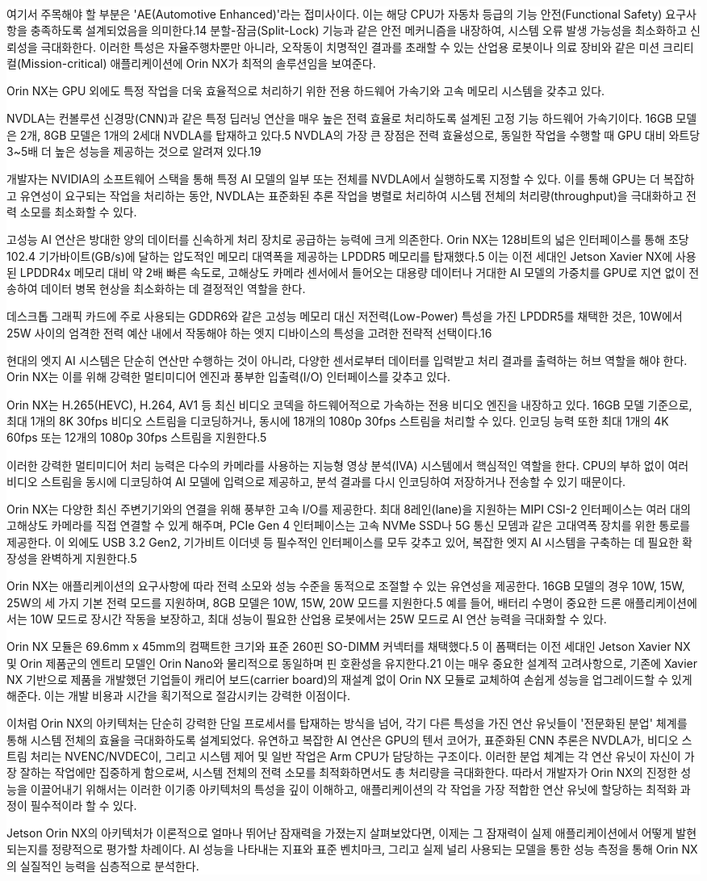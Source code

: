 여기서 주목해야 할 부분은 'AE(Automotive Enhanced)'라는 접미사이다. 이는 해당 CPU가 자동차 등급의 기능 안전(Functional Safety) 요구사항을 충족하도록 설계되었음을 의미한다.14 분할-잠금(Split-Lock) 기능과 같은 안전 메커니즘을 내장하여, 시스템 오류 발생 가능성을 최소화하고 신뢰성을 극대화한다. 이러한 특성은 자율주행차뿐만 아니라, 오작동이 치명적인 결과를 초래할 수 있는 산업용 로봇이나 의료 장비와 같은 미션 크리티컬(Mission-critical) 애플리케이션에 Orin NX가 최적의 솔루션임을 보여준다.


Orin NX는 GPU 외에도 특정 작업을 더욱 효율적으로 처리하기 위한 전용 하드웨어 가속기와 고속 메모리 시스템을 갖추고 있다.


NVDLA는 컨볼루션 신경망(CNN)과 같은 특정 딥러닝 연산을 매우 높은 전력 효율로 처리하도록 설계된 고정 기능 하드웨어 가속기이다. 16GB 모델은 2개, 8GB 모델은 1개의 2세대 NVDLA를 탑재하고 있다.5 NVDLA의 가장 큰 장점은 전력 효율성으로, 동일한 작업을 수행할 때 GPU 대비 와트당 3~5배 더 높은 성능을 제공하는 것으로 알려져 있다.19

개발자는 NVIDIA의 소프트웨어 스택을 통해 특정 AI 모델의 일부 또는 전체를 NVDLA에서 실행하도록 지정할 수 있다. 이를 통해 GPU는 더 복잡하고 유연성이 요구되는 작업을 처리하는 동안, NVDLA는 표준화된 추론 작업을 병렬로 처리하여 시스템 전체의 처리량(throughput)을 극대화하고 전력 소모를 최소화할 수 있다.


고성능 AI 연산은 방대한 양의 데이터를 신속하게 처리 장치로 공급하는 능력에 크게 의존한다. Orin NX는 128비트의 넓은 인터페이스를 통해 초당 102.4 기가바이트(GB/s)에 달하는 압도적인 메모리 대역폭을 제공하는 LPDDR5 메모리를 탑재했다.5 이는 이전 세대인 Jetson Xavier NX에 사용된 LPDDR4x 메모리 대비 약 2배 빠른 속도로, 고해상도 카메라 센서에서 들어오는 대용량 데이터나 거대한 AI 모델의 가중치를 GPU로 지연 없이 전송하여 데이터 병목 현상을 최소화하는 데 결정적인 역할을 한다.

데스크톱 그래픽 카드에 주로 사용되는 GDDR6와 같은 고성능 메모리 대신 저전력(Low-Power) 특성을 가진 LPDDR5를 채택한 것은, 10W에서 25W 사이의 엄격한 전력 예산 내에서 작동해야 하는 엣지 디바이스의 특성을 고려한 전략적 선택이다.16


현대의 엣지 AI 시스템은 단순히 연산만 수행하는 것이 아니라, 다양한 센서로부터 데이터를 입력받고 처리 결과를 출력하는 허브 역할을 해야 한다. Orin NX는 이를 위해 강력한 멀티미디어 엔진과 풍부한 입출력(I/O) 인터페이스를 갖추고 있다.


Orin NX는 H.265(HEVC), H.264, AV1 등 최신 비디오 코덱을 하드웨어적으로 가속하는 전용 비디오 엔진을 내장하고 있다. 16GB 모델 기준으로, 최대 1개의 8K 30fps 비디오 스트림을 디코딩하거나, 동시에 18개의 1080p 30fps 스트림을 처리할 수 있다. 인코딩 능력 또한 최대 1개의 4K 60fps 또는 12개의 1080p 30fps 스트림을 지원한다.5

이러한 강력한 멀티미디어 처리 능력은 다수의 카메라를 사용하는 지능형 영상 분석(IVA) 시스템에서 핵심적인 역할을 한다. CPU의 부하 없이 여러 비디오 스트림을 동시에 디코딩하여 AI 모델에 입력으로 제공하고, 분석 결과를 다시 인코딩하여 저장하거나 전송할 수 있기 때문이다.


Orin NX는 다양한 최신 주변기기와의 연결을 위해 풍부한 고속 I/O를 제공한다. 최대 8레인(lane)을 지원하는 MIPI CSI-2 인터페이스는 여러 대의 고해상도 카메라를 직접 연결할 수 있게 해주며, PCIe Gen 4 인터페이스는 고속 NVMe SSD나 5G 통신 모뎀과 같은 고대역폭 장치를 위한 통로를 제공한다. 이 외에도 USB 3.2 Gen2, 기가비트 이더넷 등 필수적인 인터페이스를 모두 갖추고 있어, 복잡한 엣지 AI 시스템을 구축하는 데 필요한 확장성을 완벽하게 지원한다.5



Orin NX는 애플리케이션의 요구사항에 따라 전력 소모와 성능 수준을 동적으로 조절할 수 있는 유연성을 제공한다. 16GB 모델의 경우 10W, 15W, 25W의 세 가지 기본 전력 모드를 지원하며, 8GB 모델은 10W, 15W, 20W 모드를 지원한다.5 예를 들어, 배터리 수명이 중요한 드론 애플리케이션에서는 10W 모드로 장시간 작동을 보장하고, 최대 성능이 필요한 산업용 로봇에서는 25W 모드로 AI 연산 능력을 극대화할 수 있다.


Orin NX 모듈은 69.6mm x 45mm의 컴팩트한 크기와 표준 260핀 SO-DIMM 커넥터를 채택했다.5 이 폼팩터는 이전 세대인 Jetson Xavier NX 및 Orin 제품군의 엔트리 모델인 Orin Nano와 물리적으로 동일하며 핀 호환성을 유지한다.21 이는 매우 중요한 설계적 고려사항으로, 기존에 Xavier NX 기반으로 제품을 개발했던 기업들이 캐리어 보드(carrier board)의 재설계 없이 Orin NX 모듈로 교체하여 손쉽게 성능을 업그레이드할 수 있게 해준다. 이는 개발 비용과 시간을 획기적으로 절감시키는 강력한 이점이다.

이처럼 Orin NX의 아키텍처는 단순히 강력한 단일 프로세서를 탑재하는 방식을 넘어, 각기 다른 특성을 가진 연산 유닛들이 '전문화된 분업' 체계를 통해 시스템 전체의 효율을 극대화하도록 설계되었다. 유연하고 복잡한 AI 연산은 GPU의 텐서 코어가, 표준화된 CNN 추론은 NVDLA가, 비디오 스트림 처리는 NVENC/NVDEC이, 그리고 시스템 제어 및 일반 작업은 Arm CPU가 담당하는 구조이다. 이러한 분업 체계는 각 연산 유닛이 자신이 가장 잘하는 작업에만 집중하게 함으로써, 시스템 전체의 전력 소모를 최적화하면서도 총 처리량을 극대화한다. 따라서 개발자가 Orin NX의 진정한 성능을 이끌어내기 위해서는 이러한 이기종 아키텍처의 특성을 깊이 이해하고, 애플리케이션의 각 작업을 가장 적합한 연산 유닛에 할당하는 최적화 과정이 필수적이라 할 수 있다.


Jetson Orin NX의 아키텍처가 이론적으로 얼마나 뛰어난 잠재력을 가졌는지 살펴보았다면, 이제는 그 잠재력이 실제 애플리케이션에서 어떻게 발현되는지를 정량적으로 평가할 차례이다. AI 성능을 나타내는 지표와 표준 벤치마크, 그리고 실제 널리 사용되는 모델을 통한 성능 측정을 통해 Orin NX의 실질적인 능력을 심층적으로 분석한다.
